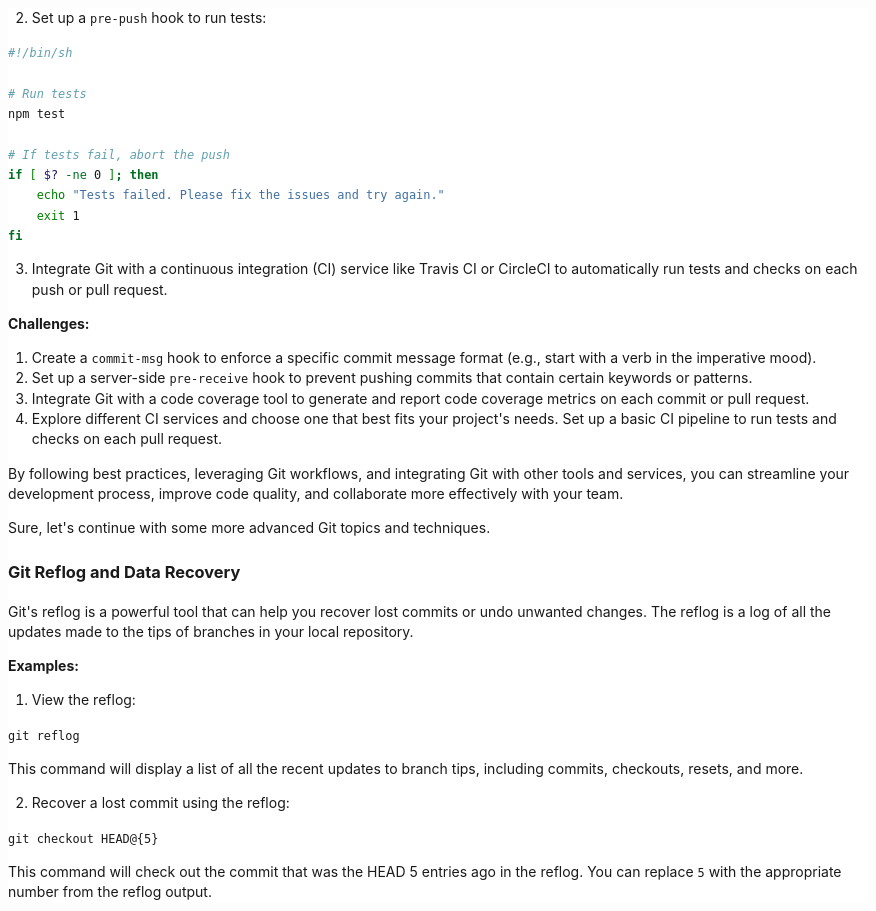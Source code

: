 2. Set up a `pre-push` hook to run tests:

```bash
#!/bin/sh

# Run tests
npm test

# If tests fail, abort the push
if [ $? -ne 0 ]; then
    echo "Tests failed. Please fix the issues and try again."
    exit 1
fi
```

3. Integrate Git with a continuous integration (CI) service like Travis CI or CircleCI to automatically run tests and checks on each push or pull request.

**Challenges:**

1. Create a `commit-msg` hook to enforce a specific commit message format (e.g., start with a verb in the imperative mood).
2. Set up a server-side `pre-receive` hook to prevent pushing commits that contain certain keywords or patterns.
3. Integrate Git with a code coverage tool to generate and report code coverage metrics on each commit or pull request.
4. Explore different CI services and choose one that best fits your project's needs. Set up a basic CI pipeline to run tests and checks on each pull request.

By following best practices, leveraging Git workflows, and integrating Git with other tools and services, you can streamline your development process, improve code quality, and collaborate more effectively with your team.

Sure, let's continue with some more advanced Git topics and techniques.

### Git Reflog and Data Recovery

Git's reflog is a powerful tool that can help you recover lost commits or undo unwanted changes. The reflog is a log of all the updates made to the tips of branches in your local repository.

**Examples:**

1. View the reflog:

```
git reflog
```

This command will display a list of all the recent updates to branch tips, including commits, checkouts, resets, and more.

2. Recover a lost commit using the reflog:

```
git checkout HEAD@{5}
```

This command will check out the commit that was the HEAD 5 entries ago in the reflog. You can replace `5` with the appropriate number from the reflog output.
